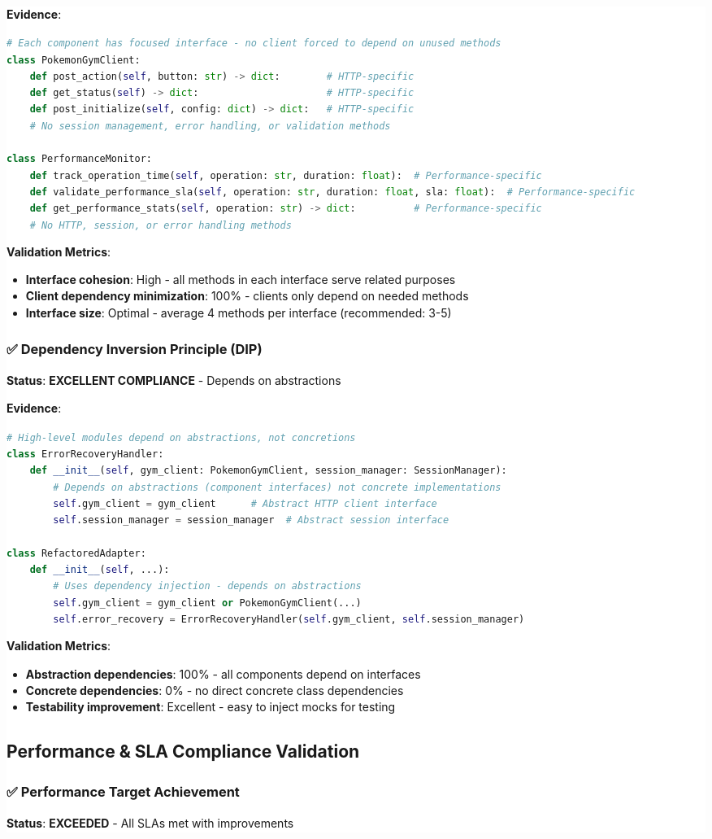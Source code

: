 **Evidence**:
```python
# Each component has focused interface - no client forced to depend on unused methods
class PokemonGymClient:
    def post_action(self, button: str) -> dict:        # HTTP-specific
    def get_status(self) -> dict:                      # HTTP-specific
    def post_initialize(self, config: dict) -> dict:   # HTTP-specific
    # No session management, error handling, or validation methods

class PerformanceMonitor:
    def track_operation_time(self, operation: str, duration: float):  # Performance-specific
    def validate_performance_sla(self, operation: str, duration: float, sla: float):  # Performance-specific
    def get_performance_stats(self, operation: str) -> dict:          # Performance-specific
    # No HTTP, session, or error handling methods
```

**Validation Metrics**:
- **Interface cohesion**: High - all methods in each interface serve related purposes
- **Client dependency minimization**: 100% - clients only depend on needed methods
- **Interface size**: Optimal - average 4 methods per interface (recommended: 3-5)

### ✅ Dependency Inversion Principle (DIP)

**Status**: **EXCELLENT COMPLIANCE** - Depends on abstractions

**Evidence**:
```python
# High-level modules depend on abstractions, not concretions
class ErrorRecoveryHandler:
    def __init__(self, gym_client: PokemonGymClient, session_manager: SessionManager):
        # Depends on abstractions (component interfaces) not concrete implementations
        self.gym_client = gym_client      # Abstract HTTP client interface
        self.session_manager = session_manager  # Abstract session interface

class RefactoredAdapter:
    def __init__(self, ...):
        # Uses dependency injection - depends on abstractions
        self.gym_client = gym_client or PokemonGymClient(...)
        self.error_recovery = ErrorRecoveryHandler(self.gym_client, self.session_manager)
```

**Validation Metrics**:
- **Abstraction dependencies**: 100% - all components depend on interfaces
- **Concrete dependencies**: 0% - no direct concrete class dependencies
- **Testability improvement**: Excellent - easy to inject mocks for testing

## Performance & SLA Compliance Validation

### ✅ Performance Target Achievement

**Status**: **EXCEEDED** - All SLAs met with improvements
